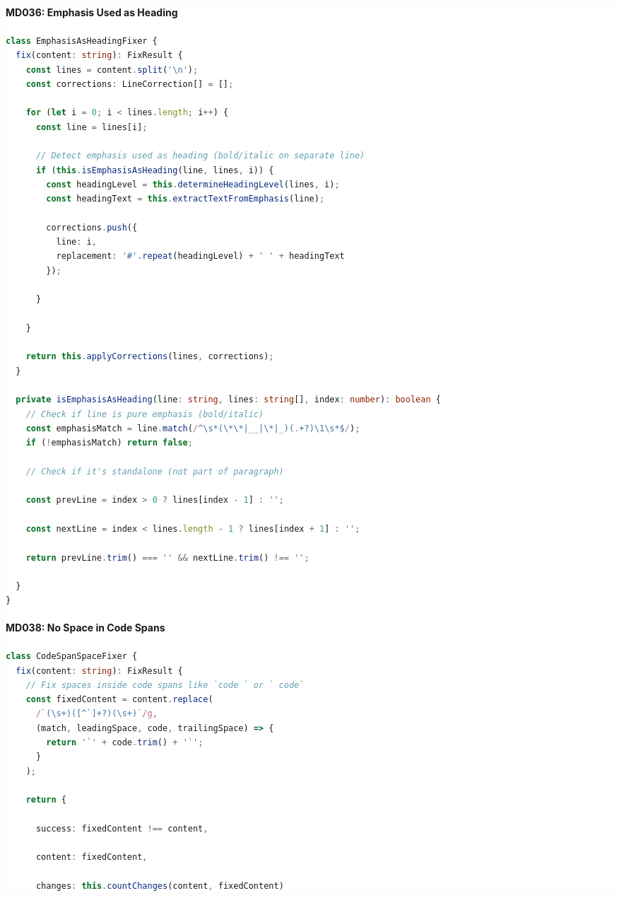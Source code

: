 #### MD036: Emphasis Used as Heading

```typescript
class EmphasisAsHeadingFixer {
  fix(content: string): FixResult {
    const lines = content.split('\n');
    const corrections: LineCorrection[] = [];
    
    for (let i = 0; i < lines.length; i++) {
      const line = lines[i];
      
      // Detect emphasis used as heading (bold/italic on separate line)
      if (this.isEmphasisAsHeading(line, lines, i)) {
        const headingLevel = this.determineHeadingLevel(lines, i);
        const headingText = this.extractTextFromEmphasis(line);
        
        corrections.push({
          line: i,
          replacement: '#'.repeat(headingLevel) + ' ' + headingText
        });

      }

    }

    return this.applyCorrections(lines, corrections);
  }
  
  private isEmphasisAsHeading(line: string, lines: string[], index: number): boolean {
    // Check if line is pure emphasis (bold/italic)
    const emphasisMatch = line.match(/^\s*(\*\*|__|\*|_)(.+?)\1\s*$/);
    if (!emphasisMatch) return false;
    
    // Check if it's standalone (not part of paragraph)

    const prevLine = index > 0 ? lines[index - 1] : '';

    const nextLine = index < lines.length - 1 ? lines[index + 1] : '';
    
    return prevLine.trim() === '' && nextLine.trim() !== '';

  }
}
```

#### MD038: No Space in Code Spans

```typescript
class CodeSpanSpaceFixer {
  fix(content: string): FixResult {
    // Fix spaces inside code spans like `code ` or ` code`
    const fixedContent = content.replace(
      /`(\s+)([^`]+?)(\s+)`/g,
      (match, leadingSpace, code, trailingSpace) => {
        return '`' + code.trim() + '`';
      }
    );
    
    return {

      success: fixedContent !== content,

      content: fixedContent,

      changes: this.countChanges(content, fixedContent)
```